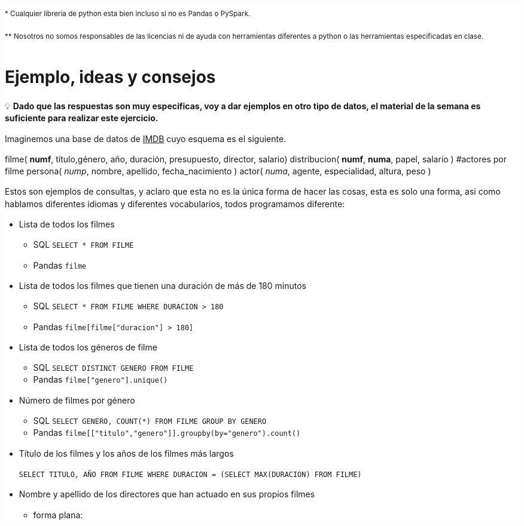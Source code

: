<sub>* Cualquier librería de python esta bien incluso si no es Pandas o PySpark.</sub>

<sub>** Nosotros no somos responsables de las licencias ni de ayuda con herramientas diferentes a python o las herramientas especificadas en clase.</sub>

# Ejemplo, ideas y consejos

💡 **Dado que las respuestas son muy específicas, voy a dar ejemplos en otro tipo de datos, el material de la semana es suficiente para realizar este ejercicio.**

Imaginemos una base de datos de [IMDB](https://www.imdb.com/) cuyo esquema es el siguiente. 

filme( **numf**, título,género, año, duración, presupuesto, director, salario) 
distribucion( **numf**, **numa**, papel, salario ) #actores por filme 
persona( *nump*, nombre, apellido, fecha_nacimiento ) 
actor( *numa*, agente, especialidad, altura, peso )  

Estos son ejemplos de consultas, y aclaro que esta no es la única forma de hacer las cosas, esta es solo una forma, asi como hablamos diferentes idiomas y diferentes vocabularios, todos programamos diferente:  

* Lista de todos los filmes

    * SQL
    `SELECT * FROM FILME`

    * Pandas
    `filme`

* Lista de todos los filmes que tienen una duración de más de 180 minutos 

    * SQL
    `SELECT * FROM FILME WHERE DURACION > 180 `

    * Pandas
    `filme[filme["duracion"] > 180]`

* Lista de todos los géneros de filme 

    * SQL
    `SELECT DISTINCT GENERO FROM FILME `
    * Pandas
    `filme["genero"].unique()`

* Número de filmes por género 

    * SQL
    `SELECT GENERO, COUNT(*) FROM FILME GROUP BY GENERO `
    * Pandas
    `filme[["titulo","genero"]].groupby(by="genero").count()`

* Título de los filmes y los años de los filmes más largos 

    `SELECT TITULO, AÑO FROM FILME WHERE DURACION = (SELECT MAX(DURACION) FROM FILME) `

* Nombre y apellido de los directores que han actuado en sus propios filmes 
    * forma plana: 
